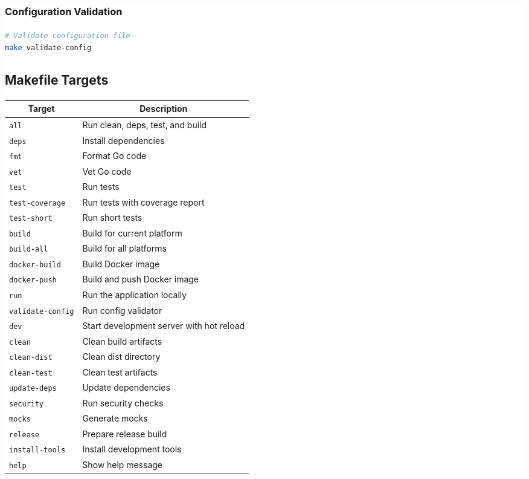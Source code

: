 ### Configuration Validation

```bash
# Validate configuration file
make validate-config
```

## Makefile Targets

| Target            | Description                              |
| ----------------- | ---------------------------------------- |
| `all`             | Run clean, deps, test, and build         |
| `deps`            | Install dependencies                     |
| `fmt`             | Format Go code                           |
| `vet`             | Vet Go code                              |
| `test`            | Run tests                                |
| `test-coverage`   | Run tests with coverage report           |
| `test-short`      | Run short tests                          |
| `build`           | Build for current platform               |
| `build-all`       | Build for all platforms                  |
| `docker-build`    | Build Docker image                       |
| `docker-push`     | Build and push Docker image              |
| `run`             | Run the application locally              |
| `validate-config` | Run config validator                     |
| `dev`             | Start development server with hot reload |
| `clean`           | Clean build artifacts                    |
| `clean-dist`      | Clean dist directory                     |
| `clean-test`      | Clean test artifacts                     |
| `update-deps`     | Update dependencies                      |
| `security`        | Run security checks                      |
| `mocks`           | Generate mocks                           |
| `release`         | Prepare release build                    |
| `install-tools`   | Install development tools                |
| `help`            | Show help message                        |
